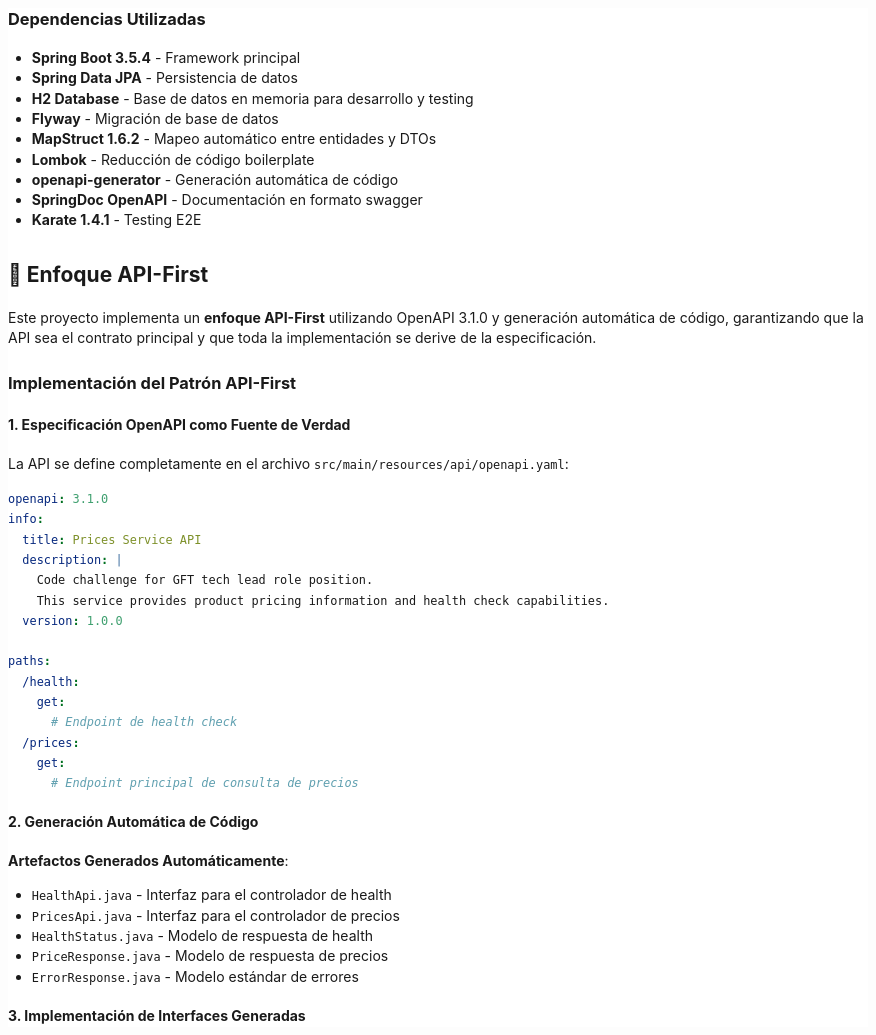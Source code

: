 ### Dependencias Utilizadas

- **Spring Boot 3.5.4** - Framework principal
- **Spring Data JPA** - Persistencia de datos
- **H2 Database** - Base de datos en memoria para desarrollo y testing
- **Flyway** - Migración de base de datos
- **MapStruct 1.6.2** - Mapeo automático entre entidades y DTOs
- **Lombok** - Reducción de código boilerplate
- **openapi-generator** - Generación automática de código
- **SpringDoc OpenAPI** - Documentación en formato swagger
- **Karate 1.4.1** - Testing E2E

## 🔧 Enfoque API-First

Este proyecto implementa un **enfoque API-First** utilizando OpenAPI 3.1.0 y generación automática de código, garantizando que la API sea el contrato principal y que toda la implementación se derive de la especificación.

### Implementación del Patrón API-First

#### 1. Especificación OpenAPI como Fuente de Verdad

La API se define completamente en el archivo `src/main/resources/api/openapi.yaml`:

```yaml
openapi: 3.1.0
info:
  title: Prices Service API
  description: |
    Code challenge for GFT tech lead role position.
    This service provides product pricing information and health check capabilities.
  version: 1.0.0

paths:
  /health:
    get:
      # Endpoint de health check
  /prices:
    get:
      # Endpoint principal de consulta de precios
```

#### 2. Generación Automática de Código


**Artefactos Generados Automáticamente**:
- `HealthApi.java` - Interfaz para el controlador de health
- `PricesApi.java` - Interfaz para el controlador de precios  
- `HealthStatus.java` - Modelo de respuesta de health
- `PriceResponse.java` - Modelo de respuesta de precios
- `ErrorResponse.java` - Modelo estándar de errores

#### 3. Implementación de Interfaces Generadas
